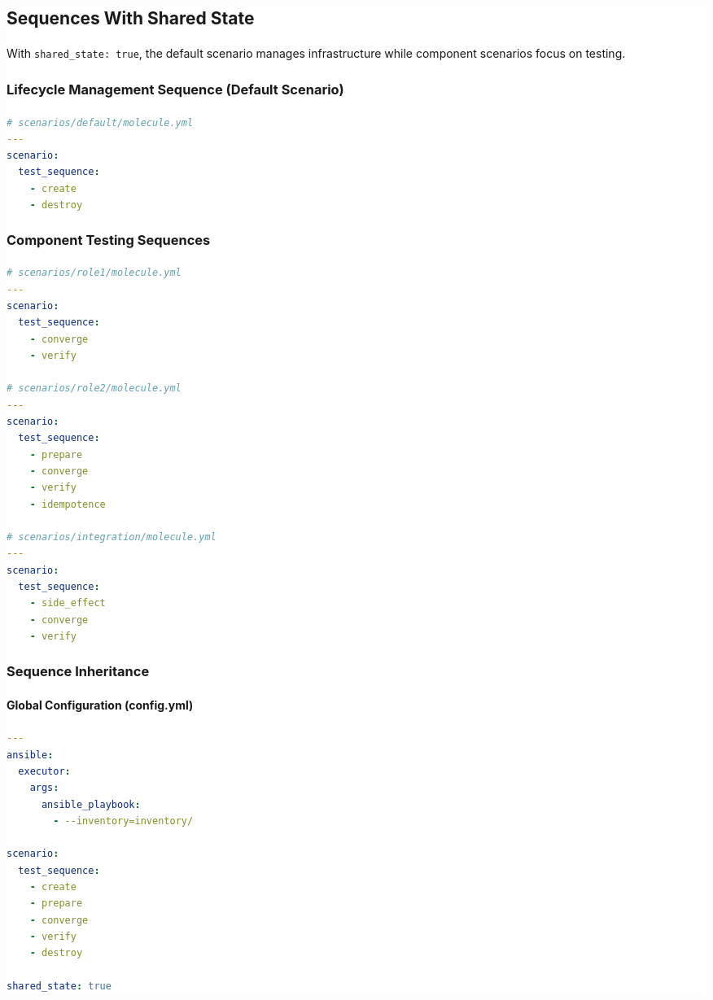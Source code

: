 ## Sequences With Shared State

With `shared_state: true`, the default scenario manages infrastructure while component scenarios focus on testing.

### Lifecycle Management Sequence (Default Scenario)

```yaml
# scenarios/default/molecule.yml
---
scenario:
  test_sequence:
    - create
    - destroy
```

### Component Testing Sequences

```yaml
# scenarios/role1/molecule.yml
---
scenario:
  test_sequence:
    - converge
    - verify

# scenarios/role2/molecule.yml  
---
scenario:
  test_sequence:
    - prepare
    - converge
    - verify
    - idempotence

# scenarios/integration/molecule.yml
---
scenario:
  test_sequence:
    - side_effect
    - converge
    - verify
```

### Sequence Inheritance

#### Global Configuration (config.yml)

```yaml
---
ansible:
  executor:
    args:
      ansible_playbook:
        - --inventory=inventory/

scenario:
  test_sequence:
    - create
    - prepare
    - converge
    - verify
    - destroy

shared_state: true
```